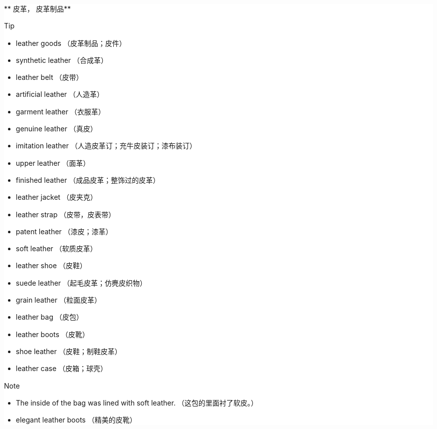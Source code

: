 ** 皮革， 皮革制品**

> [!TIP]
>
> - leather goods （皮革制品；皮件）
>
> - synthetic leather （合成革）
>
> - leather belt （皮带）
>
> - artificial leather （人造革）
>
> - garment leather （衣服革）
>
> - genuine leather （真皮）
>
> - imitation leather （人造皮革订；充牛皮装订；漆布装订）
>
> - upper leather （面革）
>
> - finished leather （成品皮革；整饰过的皮革）
>
> - leather jacket （皮夹克）
>
> - leather strap （皮带，皮表带）
>
> - patent leather （漆皮；漆革）
>
> - soft leather （软质皮革）
>
> - leather shoe （皮鞋）
>
> - suede leather （起毛皮革；仿麂皮织物）
>
> - grain leather （粒面皮革）
>
> - leather bag （皮包）
>
> - leather boots （皮靴）
>
> - shoe leather （皮鞋；制鞋皮革）
>
> - leather case （皮箱；球壳）
>

> [!NOTE]
>
> - The inside of the bag was lined with soft leather. （这包的里面衬了软皮。）
>
> - elegant leather boots （精美的皮靴）
>
